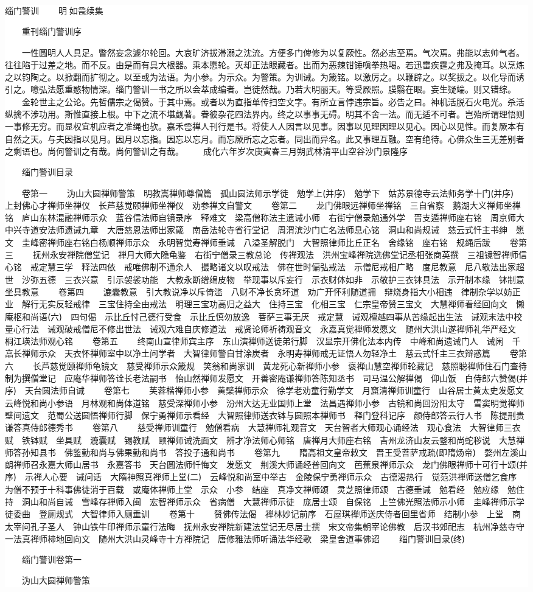   缁门警训
　　明 如卺续集




　　重刊缁门警训序

　　一性圆明人人具足。瞥然妄念遽尔轮回。大哀旷济拔滞溺之沈流。方便多门俾修为以复厥性。然必志至焉。气次焉。弗能以志帅气者。往往陷于过差之地。而不反。由是而有具大根器。乘本愿轮。灭却正法眼藏者。出而为恶辣钳锤嗔拳热喝。若迅雷疾霆之弗及掩耳。以烹炼之以钧陶之。以掀翻而扩彻之。以至或为法语。为小参。为示众。为警策。为训诫。为箴铭。以激厉之。以鞭辟之。以奖拔之。以化导而诱引之。噫弘法愿重愍物情深。缁门警训一书之所以会萃成编者。岂徒然哉。乃若大明丽天。等受厥照。膜翳在眼。妄生疑端。则又错综。
　　金轮世主之公论。先哲儒宗之偈赞。于其中焉。或者以为直指单传扫空文字。有所立言悖违宗旨。必告之曰。神机活脱石火电光。杀活纵擒不涉功用。斯惟直接上根。中下之流不堪觑著。眷彼杂花四法界内。终之以事事无碍。明其不舍一法。而无适不可者。岂殆所谓理悟则一事修无穷。而显权宜机应者之准绳也欤。嘉禾卺禅人刊行是书。将使人人因言以见事。因事以见理因理以见心。因心以见性。而复厥本有自然之天。与夫因指以见月。因月以忘指。因忘以忘月。而忘厥所忘之忘者。同出而异名。此又事理互融。空有绝待。心佛众生三无差别者之剩语也。尚何警训之有哉。尚何警训之有哉。
　　成化六年岁次庚寅春三月朔武林清平山空谷沙门景隆序

　　缁门警训目录

　　卷第一
　　沩山大圆禅师警策　明教嵩禅师尊僧篇　孤山圆法师示学徒　勉学上(并序)　勉学下　姑苏景德寺云法师务学十门(并序)　上封佛心才禅师坐禅仪　长芦慈觉颐禅师坐禅仪　劝参禅文自警文
　　卷第二
　　龙门佛眼远禅师坐禅铭　三自省察　鹅湖大义禅师坐禅铭　庐山东林混融禅师示众　蓝谷信法师自镜录序　释难文　梁高僧称法主遗诫小师　右街宁僧录勉通外学　晋支遁禅师座右铭　周京师大中兴寺道安法师遗诫九章　大唐慈恩法师出家箴　南岳法轮寺省行堂记　周渭滨沙门亡名法师息心铭　洞山和尚规诫　慈云式忏主书绅　愿文　圭峰密禅师座右铭白杨顺禅师示众　永明智觉寿禅师垂诫　八溢圣解脱门　大智照律师比丘正名　舍缘铭　座右铭　规绳后跋
　　卷第三
　　抚州永安禅院僧堂记　禅月大师大隐龟鉴　右街宁僧录三教总论　传禅观法　洪州宝峰禅院选佛堂记丞相张商英撰　三祖镜智禅师信心铭　戒定慧三学　释法四依　戒唯佛制不通余人　撮略诸文以叹戒法　佛在世时偏弘戒法　示僧尼戒相广略　度尼教意　尼八敬法出家超世　沙弥五德　三衣兴意　引示袈裟功能　大教永断缯绵皮物　举现事以斥妄行　示衣财体如非　示敬护三衣钵具法　示开制本缘　钵制意　坐具教意
　　卷第四
　　漉囊教意　引大教说净以斥倚滥　八财不净长贪坏道　劝广开怀利随道拥　辩烧身指大小相违　律制杂学以妨正业　解行无实反轻戒律　三宝住持全由戒法　明理三宝功高归之益大　住持三宝　化相三宝　仁宗皇帝赞三宝文　大慧禅师看经回向文　懒庵枢和尚语(六)　四句偈　示比丘忖己德行受食　示比丘慎勿放逸　菩萨三事无厌　戒定慧　诫观檀越四事从苦缘起出生法　诫观末法中校量心行法　诫观破戒僧尼不修出世法　诫观六难自庆修道法　戒贤论师祈祷观音文　永嘉真觉禅师发愿文　随州大洪山遂禅师礼华严经文　桐江瑛法师观心铭
　　卷第五
　　终南山宣律师宾主序　东山演禅师送徒弟行脚　汉显宗开佛化法本内传　中峰和尚遗诫门人　诫闲　千嵓长禅师示众　天衣怀禅师室中以净土问学者　大智律师警自甘涂炭者　永明寿禅师戒无证悟人勿轻净土　慈云式忏主三衣辩惑篇
　　卷第六
　　长芦慈觉颐禅师龟镜文　慈受禅师示众箴规　笑翁和尚家训　黄龙死心新禅师小参　褒禅山慧空禅师轮藏记　慈照聪禅师住石门查待制为撰僧堂记　应庵华禅师答诠长老法嗣书　怡山然禅师发愿文　开善密庵谦禅师答陈知丞书　司马温公解禅偈　仰山饭　白侍郎六赞偈(并序)　天台圆法师自诫
　　卷第七
　　芙蓉楷禅师小参　黄檗禅师示众　徐学老劝童行勤学文　月窟清禅师训童行　山谷居士黄太史发愿文　云峰悦和尚小参语　月林观和尚体道铭　慈受深禅师小参　汾州大达无业国师上堂　法昌遇禅师小参　古镜和尚回汾阳太守　雪窦明觉禅师壁间遗文　范蜀公送圆悟禅师行脚　保宁勇禅师示看经　大智照律师送衣钵与圆照本禅师书　释门登科记序　颜侍郎答云行人书　陈提刑贵谦答真侍郎德秀书
　　卷第八
　　慈受禅师训童行　勉僧看病　大慧禅师礼观音文　天台智者大师观心诵经法　观心食法　大智律师三衣赋　铁钵赋　坐具赋　漉囊赋　锡教赋　颐禅师诫洗面文　辨才净法师心师铭　唐禅月大师座右铭　吉州龙济山友云鍪和尚蛇秽说　大慧禅师答孙知县书　佛鉴勤和尚与佛果勤和尚书　答投子通和尚书
　　卷第九
　　隋高祖文皇帝敕文　晋王受菩萨戒疏(即隋炀帝)　婺州左溪山朗禅师召永嘉大师山居书　永嘉答书　天台圆法师忏悔文　发愿文　荆溪大师诵经普回向文　芭蕉泉禅师示众　龙门佛眼禅师十可行十颂(并序)　示禅人心要　诫问话　大隋神照真禅师上堂(二)　云峰悦和尚室中举古　金陵保宁勇禅师示众　古德渴热行　觉范洪禅师送僧乞食序　为僧不预于十科事佛徒消于百载　或庵体禅师上堂　示众　小参　结座　真净文禅师颂　灵芝照律师颂　古德垂诫　勉看经　勉应缘　勉住持　洞山和尚自诫　雪峰存禅师入闽　宏智禅师示众　省病僧　大慧禅师示徒　庞居士颂　自保铭　上竺佛光照法师示小师　圭峰禅师示学徒委曲　登厕规式　大智律师入厕垂训
　　卷第十
　　赞佛传法偈　禅林妙记前序　石屋琪禅师送庆侍者回里省师　结制小参　上堂　商太宰问孔子圣人　钟山铁牛印禅师示童行法晦　抚州永安禅院新建法堂记无尽居士撰　宋文帝集朝宰论佛教　后汉书郊祀志　杭州净慈寺守一法真禅师楴地回向文　随州大洪山灵峰寺十方禅院记　唐修雅法师听诵法华经歌　梁皇舍道事佛诏
　　缁门警训目录(终)

　　缁门警训卷第一


　　沩山大圆禅师警策
